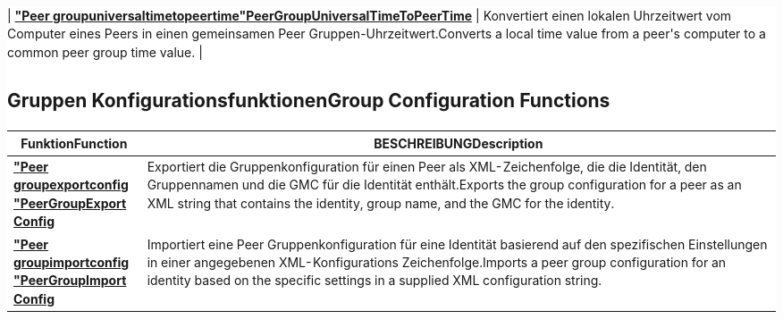 | [<span data-ttu-id="065cf-200">**"Peer groupuniversaltimetopeertime"**</span><span class="sxs-lookup"><span data-stu-id="065cf-200">**PeerGroupUniversalTimeToPeerTime**</span></span>](/windows/desktop/api/P2P/nf-p2p-peergroupuniversaltimetopeertime) | <span data-ttu-id="065cf-201">Konvertiert einen lokalen Uhrzeitwert vom Computer eines Peers in einen gemeinsamen Peer Gruppen-Uhrzeitwert.</span><span class="sxs-lookup"><span data-stu-id="065cf-201">Converts a local time value from a peer's computer to a common peer group time value.</span></span>                                         |



 

## <a name="group-configuration-functions"></a><span data-ttu-id="065cf-202">Gruppen Konfigurationsfunktionen</span><span class="sxs-lookup"><span data-stu-id="065cf-202">Group Configuration Functions</span></span>



| <span data-ttu-id="065cf-203">Funktion</span><span class="sxs-lookup"><span data-stu-id="065cf-203">Function</span></span>                                               | <span data-ttu-id="065cf-204">BESCHREIBUNG</span><span class="sxs-lookup"><span data-stu-id="065cf-204">Description</span></span>                                                                                                                       |
|--------------------------------------------------------|-----------------------------------------------------------------------------------------------------------------------------------|
| [<span data-ttu-id="065cf-205">**"Peer groupexportconfig"**</span><span class="sxs-lookup"><span data-stu-id="065cf-205">**PeerGroupExportConfig**</span></span>](/windows/desktop/api/P2P/nf-p2p-peergroupexportconfig) | <span data-ttu-id="065cf-206">Exportiert die Gruppenkonfiguration für einen Peer als XML-Zeichenfolge, die die Identität, den Gruppennamen und die GMC für die Identität enthält.</span><span class="sxs-lookup"><span data-stu-id="065cf-206">Exports the group configuration for a peer as an XML string that contains the identity, group name, and the GMC for the identity.</span></span> |
| [<span data-ttu-id="065cf-207">**"Peer groupimportconfig"**</span><span class="sxs-lookup"><span data-stu-id="065cf-207">**PeerGroupImportConfig**</span></span>](/windows/desktop/api/P2P/nf-p2p-peergroupimportconfig) | <span data-ttu-id="065cf-208">Importiert eine Peer Gruppenkonfiguration für eine Identität basierend auf den spezifischen Einstellungen in einer angegebenen XML-Konfigurations Zeichenfolge.</span><span class="sxs-lookup"><span data-stu-id="065cf-208">Imports a peer group configuration for an identity based on the specific settings in a supplied XML configuration string.</span></span>         |



 

 

 



